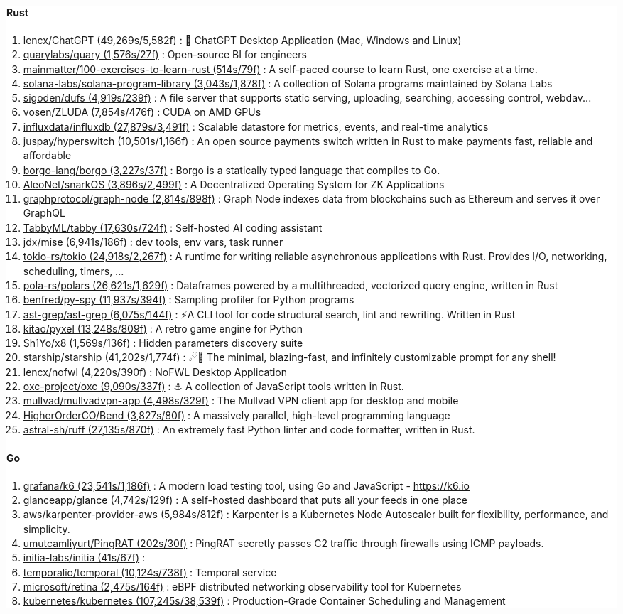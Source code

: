 #### Rust
1. [lencx/ChatGPT (49,269s/5,582f)](https://github.com/lencx/ChatGPT) : 🔮 ChatGPT Desktop Application (Mac, Windows and Linux)
2. [quarylabs/quary (1,576s/27f)](https://github.com/quarylabs/quary) : Open-source BI for engineers
3. [mainmatter/100-exercises-to-learn-rust (514s/79f)](https://github.com/mainmatter/100-exercises-to-learn-rust) : A self-paced course to learn Rust, one exercise at a time.
4. [solana-labs/solana-program-library (3,043s/1,878f)](https://github.com/solana-labs/solana-program-library) : A collection of Solana programs maintained by Solana Labs
5. [sigoden/dufs (4,919s/239f)](https://github.com/sigoden/dufs) : A file server that supports static serving, uploading, searching, accessing control, webdav...
6. [vosen/ZLUDA (7,854s/476f)](https://github.com/vosen/ZLUDA) : CUDA on AMD GPUs
7. [influxdata/influxdb (27,879s/3,491f)](https://github.com/influxdata/influxdb) : Scalable datastore for metrics, events, and real-time analytics
8. [juspay/hyperswitch (10,501s/1,166f)](https://github.com/juspay/hyperswitch) : An open source payments switch written in Rust to make payments fast, reliable and affordable
9. [borgo-lang/borgo (3,227s/37f)](https://github.com/borgo-lang/borgo) : Borgo is a statically typed language that compiles to Go.
10. [AleoNet/snarkOS (3,896s/2,499f)](https://github.com/AleoNet/snarkOS) : A Decentralized Operating System for ZK Applications
11. [graphprotocol/graph-node (2,814s/898f)](https://github.com/graphprotocol/graph-node) : Graph Node indexes data from blockchains such as Ethereum and serves it over GraphQL
12. [TabbyML/tabby (17,630s/724f)](https://github.com/TabbyML/tabby) : Self-hosted AI coding assistant
13. [jdx/mise (6,941s/186f)](https://github.com/jdx/mise) : dev tools, env vars, task runner
14. [tokio-rs/tokio (24,918s/2,267f)](https://github.com/tokio-rs/tokio) : A runtime for writing reliable asynchronous applications with Rust. Provides I/O, networking, scheduling, timers, ...
15. [pola-rs/polars (26,621s/1,629f)](https://github.com/pola-rs/polars) : Dataframes powered by a multithreaded, vectorized query engine, written in Rust
16. [benfred/py-spy (11,937s/394f)](https://github.com/benfred/py-spy) : Sampling profiler for Python programs
17. [ast-grep/ast-grep (6,075s/144f)](https://github.com/ast-grep/ast-grep) : ⚡A CLI tool for code structural search, lint and rewriting. Written in Rust
18. [kitao/pyxel (13,248s/809f)](https://github.com/kitao/pyxel) : A retro game engine for Python
19. [Sh1Yo/x8 (1,569s/136f)](https://github.com/Sh1Yo/x8) : Hidden parameters discovery suite
20. [starship/starship (41,202s/1,774f)](https://github.com/starship/starship) : ☄🌌️ The minimal, blazing-fast, and infinitely customizable prompt for any shell!
21. [lencx/nofwl (4,220s/390f)](https://github.com/lencx/nofwl) : NoFWL Desktop Application
22. [oxc-project/oxc (9,090s/337f)](https://github.com/oxc-project/oxc) : ⚓ A collection of JavaScript tools written in Rust.
23. [mullvad/mullvadvpn-app (4,498s/329f)](https://github.com/mullvad/mullvadvpn-app) : The Mullvad VPN client app for desktop and mobile
24. [HigherOrderCO/Bend (3,827s/80f)](https://github.com/HigherOrderCO/Bend) : A massively parallel, high-level programming language
25. [astral-sh/ruff (27,135s/870f)](https://github.com/astral-sh/ruff) : An extremely fast Python linter and code formatter, written in Rust.

#### Go
1. [grafana/k6 (23,541s/1,186f)](https://github.com/grafana/k6) : A modern load testing tool, using Go and JavaScript - https://k6.io
2. [glanceapp/glance (4,742s/129f)](https://github.com/glanceapp/glance) : A self-hosted dashboard that puts all your feeds in one place
3. [aws/karpenter-provider-aws (5,984s/812f)](https://github.com/aws/karpenter-provider-aws) : Karpenter is a Kubernetes Node Autoscaler built for flexibility, performance, and simplicity.
4. [umutcamliyurt/PingRAT (202s/30f)](https://github.com/umutcamliyurt/PingRAT) : PingRAT secretly passes C2 traffic through firewalls using ICMP payloads.
5. [initia-labs/initia (41s/67f)](https://github.com/initia-labs/initia) : 
6. [temporalio/temporal (10,124s/738f)](https://github.com/temporalio/temporal) : Temporal service
7. [microsoft/retina (2,475s/164f)](https://github.com/microsoft/retina) : eBPF distributed networking observability tool for Kubernetes
8. [kubernetes/kubernetes (107,245s/38,539f)](https://github.com/kubernetes/kubernetes) : Production-Grade Container Scheduling and Management